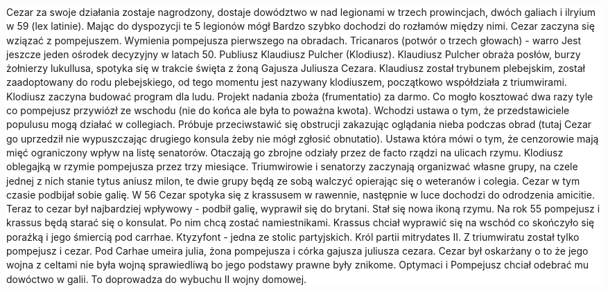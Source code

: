 Cezar za swoje działania zostaje nagrodzony, dostaje dowództwo w nad legionami w trzech prowincjach, dwóch galiach i ilryium w 59 (lex latinie). Mając do dyspozycji te 5 legionów mógł 
Bardzo szybko dochodzi do rozłamów między nimi. Cezar zaczyna się wziązać z pompejuszem. Wymienia pompejusza pierwszego na obradach. Tricanaros (potwór o trzech głowach) - warro 
Jest jeszcze jeden ośrodek decyzyjny w latach 50. Publiusz Klaudiusz Pulcher (Klodiusz). Klaudiusz Pulcher obraża posłów, burzy żołnierzy lukullusa, spotyka się w trakcie święta z żoną Gajusza Juliusza Cezara.
Klaudiusz został trybunem plebejskim, został zaadoptowany do rodu plebejskiego, od tego momentu jest nazywany klodiuszem, początkowo współdziała z triumwirami. Klodiusz zaczyna budować program dla ludu. Projekt nadania zboża (frumentatio) za darmo. Co mogło kosztować dwa razy tyle co pompejusz przywiózł ze wschodu (nie do końca ale była to poważna kwota). Wchodzi ustawa o tym, że przedstawiciele populusu mogą działać w collegiach. Próbuje przeciwstawić się obstrucji zakazując oglądania nieba podczas obrad (tutaj Cezar go uprzedził nie wypuszczając drugiego konsula żeby nie mógł zgłosić obnutatio). Ustawa która mówi o tym, że cenzorowie mają mięć ograniczony wpływ na listę senatorów. Otaczają go zbrojne odziały przez de facto rządzi na ulicach rzymu. Klodiusz oblegajką w rzymie pompejusza przez trzy miesiące. Triumwirowie i senatorzy zaczynają organizwać własne grupy, na czele jednej z nich stanie tytus aniusz milon, te dwie grupy będą ze sobą walczyć opierając się o weteranów i colegia. Cezar w tym czasie podbijał sobie galię.
W 56 Cezar spotyka się z krassusem w rawennie, następnie w luce dochodzi do odrodzenia amicitie.
Teraz to cezar był najbardziej wpływowy - podbił galię, wyprawił się do brytani. Stał się nowa ikoną rzymu.
Na rok 55 pompejusz i krassus będą starać się o konsulat. Po nim chcą zostać namiestnikami. Krassus chciał wyprawić się na wschód co skończyło się porażką i jego śmiercią pod carrhae. 
Ktyzyfont - jedna ze stolic partyjskich. Król partii mitrydates II.
Z triumwiratu został tylko pompejusz i cezar. Pod Carhae umeira julia, żona pompejusza i córka gajusza juliusza cezara.
Cezar był oskarżany o to że jego wojna z celtami nie była wojną sprawiedliwą bo jego podstawy prawne były znikome. Optymaci i Pompejusz chciał odebrać mu dowóctwo w galii. To doprowadza do wybuchu II wojny domowej. 
